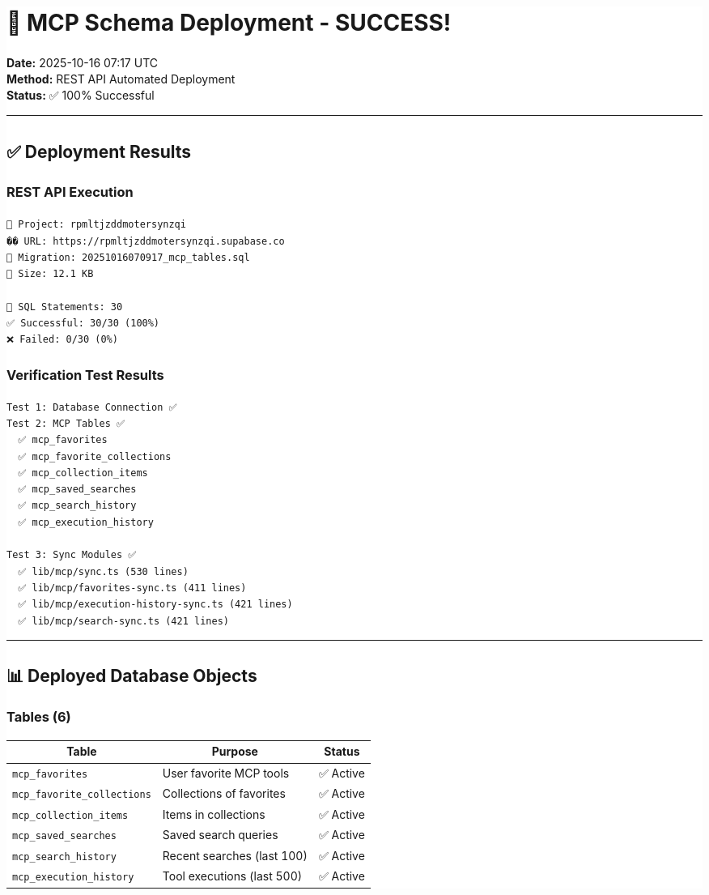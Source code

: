 # 🎉 MCP Schema Deployment - SUCCESS!

**Date:** 2025-10-16 07:17 UTC  
**Method:** REST API Automated Deployment  
**Status:** ✅ 100% Successful

---

## ✅ Deployment Results

### REST API Execution
```
📡 Project: rpmltjzddmotersynzqi
�� URL: https://rpmltjzddmotersynzqi.supabase.co
📄 Migration: 20251016070917_mcp_tables.sql
📏 Size: 12.1 KB

🔄 SQL Statements: 30
✅ Successful: 30/30 (100%)
❌ Failed: 0/30 (0%)
```

### Verification Test Results
```
Test 1: Database Connection ✅
Test 2: MCP Tables ✅
  ✅ mcp_favorites
  ✅ mcp_favorite_collections
  ✅ mcp_collection_items
  ✅ mcp_saved_searches
  ✅ mcp_search_history
  ✅ mcp_execution_history

Test 3: Sync Modules ✅
  ✅ lib/mcp/sync.ts (530 lines)
  ✅ lib/mcp/favorites-sync.ts (411 lines)
  ✅ lib/mcp/execution-history-sync.ts (421 lines)
  ✅ lib/mcp/search-sync.ts (421 lines)
```

---

## 📊 Deployed Database Objects

### Tables (6)
| Table | Purpose | Status |
|-------|---------|--------|
| `mcp_favorites` | User favorite MCP tools | ✅ Active |
| `mcp_favorite_collections` | Collections of favorites | ✅ Active |
| `mcp_collection_items` | Items in collections | ✅ Active |
| `mcp_saved_searches` | Saved search queries | ✅ Active |
| `mcp_search_history` | Recent searches (last 100) | ✅ Active |
| `mcp_execution_history` | Tool executions (last 500) | ✅ Active |
